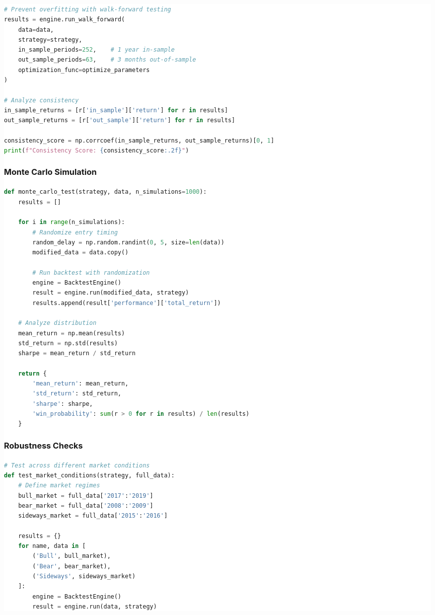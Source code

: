 ```python
# Prevent overfitting with walk-forward testing
results = engine.run_walk_forward(
    data=data,
    strategy=strategy,
    in_sample_periods=252,    # 1 year in-sample
    out_sample_periods=63,    # 3 months out-of-sample
    optimization_func=optimize_parameters
)

# Analyze consistency
in_sample_returns = [r['in_sample']['return'] for r in results]
out_sample_returns = [r['out_sample']['return'] for r in results]

consistency_score = np.corrcoef(in_sample_returns, out_sample_returns)[0, 1]
print(f"Consistency Score: {consistency_score:.2f}")
```

### Monte Carlo Simulation

```python
def monte_carlo_test(strategy, data, n_simulations=1000):
    results = []
    
    for i in range(n_simulations):
        # Randomize entry timing
        random_delay = np.random.randint(0, 5, size=len(data))
        modified_data = data.copy()
        
        # Run backtest with randomization
        engine = BacktestEngine()
        result = engine.run(modified_data, strategy)
        results.append(result['performance']['total_return'])
    
    # Analyze distribution
    mean_return = np.mean(results)
    std_return = np.std(results)
    sharpe = mean_return / std_return
    
    return {
        'mean_return': mean_return,
        'std_return': std_return,
        'sharpe': sharpe,
        'win_probability': sum(r > 0 for r in results) / len(results)
    }
```

### Robustness Checks

```python
# Test across different market conditions
def test_market_conditions(strategy, full_data):
    # Define market regimes
    bull_market = full_data['2017':'2019']
    bear_market = full_data['2008':'2009']
    sideways_market = full_data['2015':'2016']
    
    results = {}
    for name, data in [
        ('Bull', bull_market),
        ('Bear', bear_market),
        ('Sideways', sideways_market)
    ]:
        engine = BacktestEngine()
        result = engine.run(data, strategy)
```